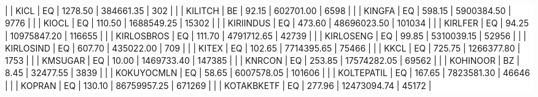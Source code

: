 |  | KICL | EQ | 1278.50 | 384661.35 | 302 |
|  | KILITCH | BE | 92.15 | 602701.00 | 6598 |
|  | KINGFA | EQ | 598.15 | 5900384.50 | 9776 |
|  | KIOCL | EQ | 110.50 | 1688549.25 | 15302 |
|  | KIRIINDUS | EQ | 473.60 | 48696023.50 | 101034 |
|  | KIRLFER | EQ | 94.25 | 10975847.20 | 116655 |
|  | KIRLOSBROS | EQ | 111.70 | 4791712.65 | 42739 |
|  | KIRLOSENG | EQ | 99.85 | 5310039.15 | 52956 |
|  | KIRLOSIND | EQ | 607.70 | 435022.00 | 709 |
|  | KITEX | EQ | 102.65 | 7714395.65 | 75466 |
|  | KKCL | EQ | 725.75 | 1266377.80 | 1753 |
|  | KMSUGAR | EQ | 10.00 | 1469733.40 | 147385 |
|  | KNRCON | EQ | 253.85 | 17574282.05 | 69562 |
|  | KOHINOOR | BZ | 8.45 | 32477.55 | 3839 |
|  | KOKUYOCMLN | EQ | 58.65 | 6007578.05 | 101606 |
|  | KOLTEPATIL | EQ | 167.65 | 7823581.30 | 46646 |
|  | KOPRAN | EQ | 130.10 | 86759957.25 | 671269 |
|  | KOTAKBKETF | EQ | 277.96 | 12473094.74 | 45172 |
